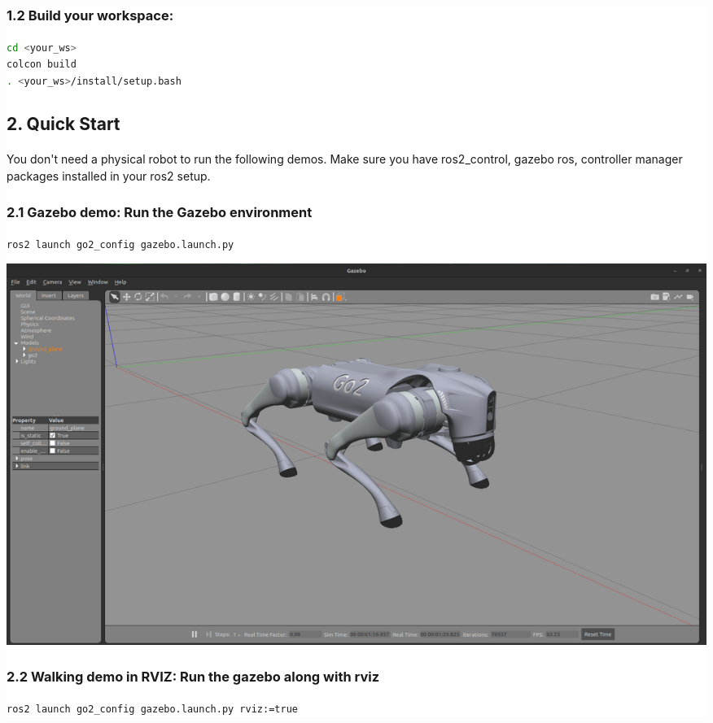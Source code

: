 ### 1.2 Build your workspace:
```bash
cd <your_ws>
colcon build
. <your_ws>/install/setup.bash
```
## 2. Quick Start

You don't need a physical robot to run the following demos. Make sure you have ros2_control, gazebo ros, controller manager packages installed in your ros2 setup.

### 2.1 Gazebo demo: Run the Gazebo environment
```bash
ros2 launch go2_config gazebo.launch.py
```
![Go2 Gazebo Launch](.docs/gazebo_launch.png)

### 2.2 Walking demo in RVIZ: Run the gazebo along with rviz
```bash
ros2 launch go2_config gazebo.launch.py rviz:=true
```